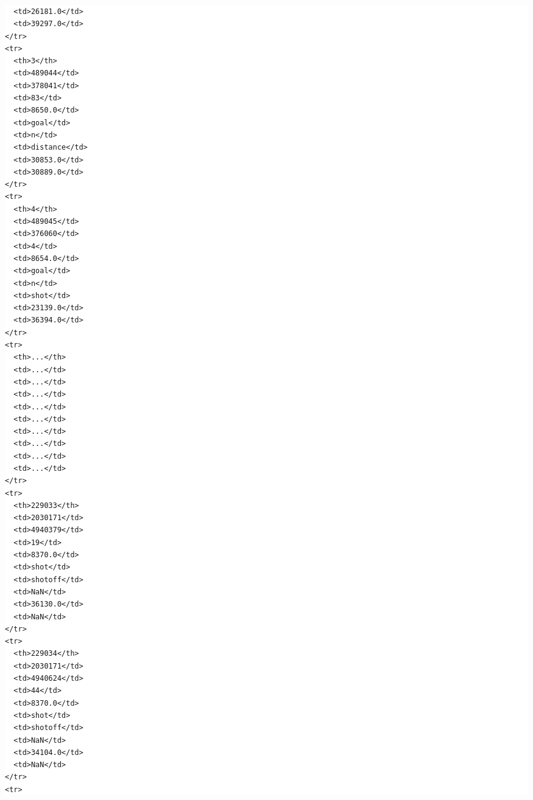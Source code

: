       <td>26181.0</td>
      <td>39297.0</td>
    </tr>
    <tr>
      <th>3</th>
      <td>489044</td>
      <td>378041</td>
      <td>83</td>
      <td>8650.0</td>
      <td>goal</td>
      <td>n</td>
      <td>distance</td>
      <td>30853.0</td>
      <td>30889.0</td>
    </tr>
    <tr>
      <th>4</th>
      <td>489045</td>
      <td>376060</td>
      <td>4</td>
      <td>8654.0</td>
      <td>goal</td>
      <td>n</td>
      <td>shot</td>
      <td>23139.0</td>
      <td>36394.0</td>
    </tr>
    <tr>
      <th>...</th>
      <td>...</td>
      <td>...</td>
      <td>...</td>
      <td>...</td>
      <td>...</td>
      <td>...</td>
      <td>...</td>
      <td>...</td>
      <td>...</td>
    </tr>
    <tr>
      <th>229033</th>
      <td>2030171</td>
      <td>4940379</td>
      <td>19</td>
      <td>8370.0</td>
      <td>shot</td>
      <td>shotoff</td>
      <td>NaN</td>
      <td>36130.0</td>
      <td>NaN</td>
    </tr>
    <tr>
      <th>229034</th>
      <td>2030171</td>
      <td>4940624</td>
      <td>44</td>
      <td>8370.0</td>
      <td>shot</td>
      <td>shotoff</td>
      <td>NaN</td>
      <td>34104.0</td>
      <td>NaN</td>
    </tr>
    <tr>